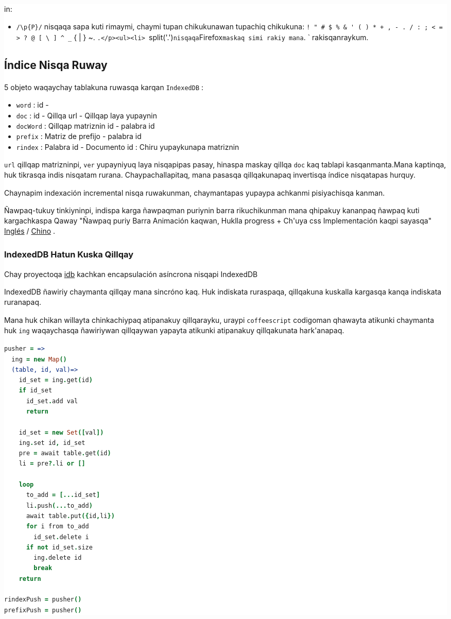 in:

* `/\p{P}/` nisqaqa sapa kuti rimaymi, chaymi tupan chikukunawan tupachiq chikukuna: `! " # $ % & ' ( ) * + , - . / : ; < = > ? @ [ \ ] ^ _` { | } ~. `.</p><ul><li> `split('.')` nisqaqa `Firefox` maskaq simi rakiy mana `. ` rakisqanraykum.</li>


## Índice Nisqa Ruway

5 objeto waqaychay tablakuna ruwasqa karqan `IndexedDB` :

* `word` : id -
* `doc` : id - Qillqa url - Qillqap laya yupaynin
* `docWord` : Qillqap matriznin id - palabra id
* `prefix` : Matriz de prefijo - palabra id
* `rindex` : Palabra id - Documento id : Chiru yupaykunapa matriznin

`url` qillqap matrizninpi, `ver` yupayniyuq laya nisqapipas pasay, hinaspa maskay qillqa `doc` kaq tablapi kasqanmanta.Mana kaptinqa, huk tikrasqa indis nisqatam rurana. Chaypachallapitaq, mana pasasqa qillqakunapaq invertisqa índice nisqatapas hurquy.

Chaynapim indexación incremental nisqa ruwakunman, chaymantapas yupaypa achkanmi pisiyachisqa kanman.

Ñawpaq-tukuy tinkiyninpi, indispa karga ñawpaqman puriynin barra rikuchikunman mana qhipakuy kananpaq ñawpaq kuti kargachkaspa Qaway "Ñawpaq puriy Barra Animación kaqwan, Huklla progress + Ch'uya css Implementación kaqpi sayasqa" [Inglés](//dev.to/i18n-site/a-single-progress-uses-pure-css-to-achieve-animation-effects-2oo) / [Chino](//juejin.cn/post/7413586285954154522) .

### IndexedDB Hatun Kuska Qillqay

Chay proyectoqa [idb](//www.npmjs.com/package/idb) kachkan encapsulación asíncrona nisqapi IndexedDB

IndexedDB ñawiriy chaymanta qillqay mana sincróno kaq. Huk indiskata ruraspaqa, qillqakuna kuskalla kargasqa kanqa indiskata ruranapaq.

Mana huk chikan willayta chinkachiypaq atipanakuy qillqarayku, uraypi `coffeescript` codigoman qhawayta atikunki chaymanta huk `ing` waqaychasqa ñawiriywan qillqaywan yapayta atikunki atipanakuy qillqakunata hark'anapaq.

```coffee
pusher = =>
  ing = new Map()
  (table, id, val)=>
    id_set = ing.get(id)
    if id_set
      id_set.add val
      return

    id_set = new Set([val])
    ing.set id, id_set
    pre = await table.get(id)
    li = pre?.li or []

    loop
      to_add = [...id_set]
      li.push(...to_add)
      await table.put({id,li})
      for i from to_add
        id_set.delete i
      if not id_set.size
        ing.delete id
        break
    return

rindexPush = pusher()
prefixPush = pusher()
```
